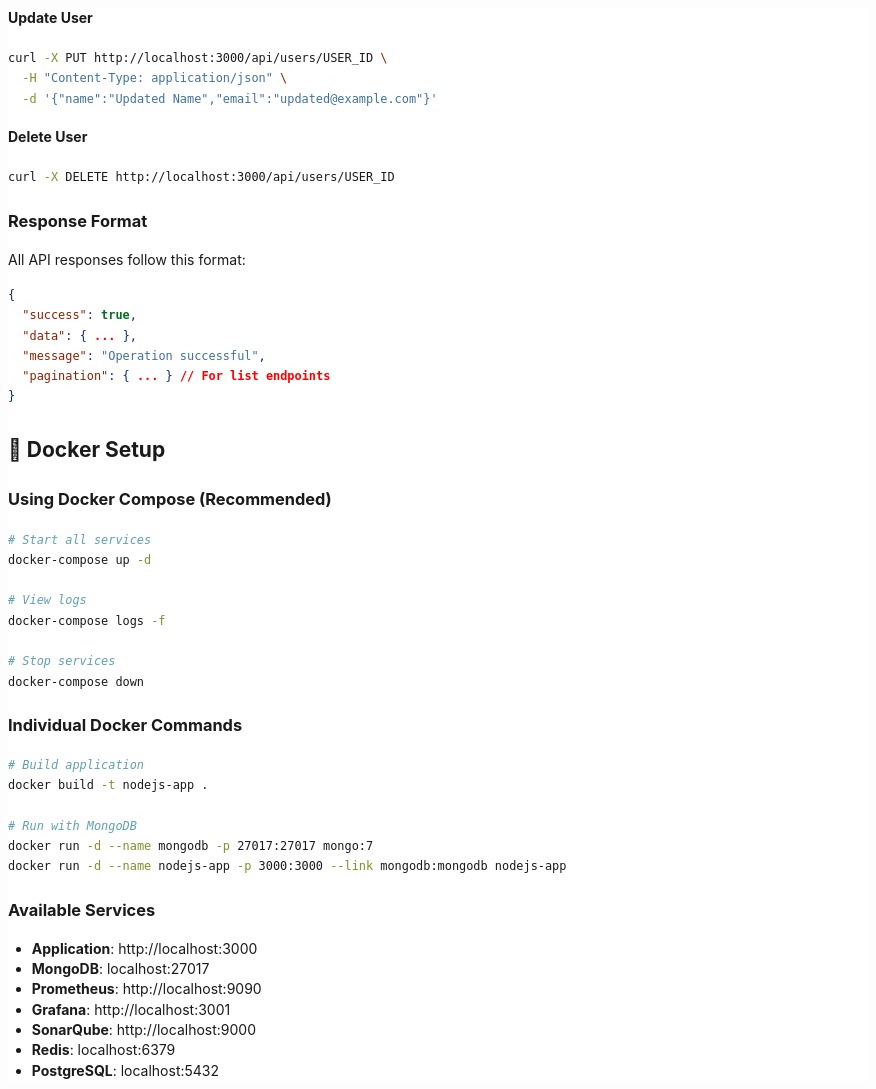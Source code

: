 #### **Update User**
```bash
curl -X PUT http://localhost:3000/api/users/USER_ID \
  -H "Content-Type: application/json" \
  -d '{"name":"Updated Name","email":"updated@example.com"}'
```

#### **Delete User**
```bash
curl -X DELETE http://localhost:3000/api/users/USER_ID
```

### **Response Format**

All API responses follow this format:
```json
{
  "success": true,
  "data": { ... },
  "message": "Operation successful",
  "pagination": { ... } // For list endpoints
}
```

## 🐳 **Docker Setup**

### **Using Docker Compose (Recommended)**
```bash
# Start all services
docker-compose up -d

# View logs
docker-compose logs -f

# Stop services
docker-compose down
```

### **Individual Docker Commands**
```bash
# Build application
docker build -t nodejs-app .

# Run with MongoDB
docker run -d --name mongodb -p 27017:27017 mongo:7
docker run -d --name nodejs-app -p 3000:3000 --link mongodb:mongodb nodejs-app
```

### **Available Services**
- **Application**: http://localhost:3000
- **MongoDB**: localhost:27017
- **Prometheus**: http://localhost:9090
- **Grafana**: http://localhost:3001
- **SonarQube**: http://localhost:9000
- **Redis**: localhost:6379
- **PostgreSQL**: localhost:5432
